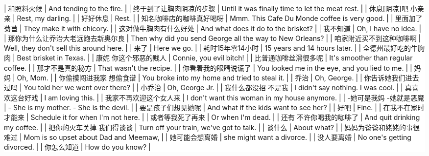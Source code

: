 | 和照料火候  | And tending to the fire. |
| 终于到了让胸肉阴凉的步骤  | Until it was finally time to let the meat rest. |
| 休息[阴凉]吧  小亲亲  | Rest, my darling. |
| 好好休息  | Rest. |
| 知名咖啡店的咖啡真好喝呀  | Mmm. This Cafe Du Monde coffee is very good. |
| 里面加了菊苣  | They make it with chicory. |
| 这对做牛胸肉有什么好处  | And what does it do to the brisket? |
| 我不知道  | Oh, I have no idea. |
| 那你为什么让乔治大老远跑去新奥尔良  | Then why did you send George all the way to New Orleans? |
| 咱家附近买不到这种咖啡啊  | Well, they don't sell this around here. |
| 来了  | Here we go. |
| 耗时15年零14小时  | 15 years and 14 hours later. |
| 全德州最好吃的牛胸肉  | Best brisket in Texas. |
| 康妮  你这个邪恶的贱人  | Connie, you evil bitch! |
| 比普通咖啡丝滑很多呢  | It's smoother than regular coffee. |
| 那才不是真的秘方  | That wasn't the recipe. |
| 你看着我的眼睛说谎了  | You looked me in the eye, and you lied to me. |
| 妈妈  | Oh, Mom. |
| 你偷摸闯进我家  想偷食谱  | You broke into my home and tried to steal it. |
| 乔治  | Oh, George. |
| 你告诉她我们进去过吗  | You told her we went over there? |
| 小乔治  | Oh, George Jr. |
| 我什么都没招  不是我  | I didn't say nothing. I was cool. |
| 真喜欢这台好戏  | I am loving this. |
| 我家不再欢迎这个女人来  | I don't want this woman in my house anymore. |
| -她可是我妈  -她就是恶魔  | - She is my mother. - She is the devil. |
| 要是孩子们想见她呢  | And what if the kids want to see her? |
| 好吧  | Fine. |
| 在我不在家时才能来  | Schedule it for when I'm not here. |
| 或者等我死了再来  | Or when I'm dead. |
| 还有  不许你喝我的咖啡了  | And quit drinking my coffee. |
| 把你的火车关掉  我们得谈谈  | Turn off your train, we've got to talk. |
| 谈什么  | About what? |
| 妈妈为爸爸和姥姥的事很难过  | Mom is so upset about Dad and Meemaw, |
| 她可能会想离婚  | she might want a divorce. |
| 没人要离婚  | No one's getting divorced. |
| 你怎么知道  | How do you know? |